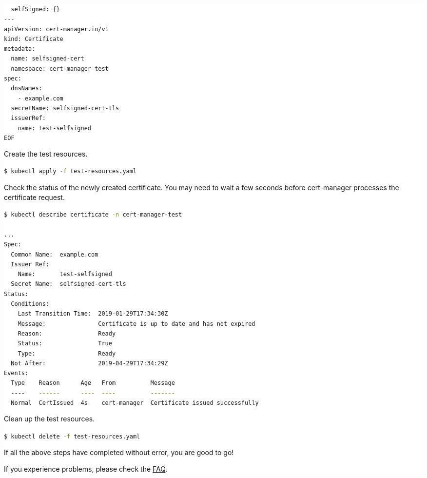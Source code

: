 ```bash
  selfSigned: {}
---
apiVersion: cert-manager.io/v1
kind: Certificate
metadata:
  name: selfsigned-cert
  namespace: cert-manager-test
spec:
  dnsNames:
    - example.com
  secretName: selfsigned-cert-tls
  issuerRef:
    name: test-selfsigned
EOF
```

Create the test resources.
```bash
$ kubectl apply -f test-resources.yaml
```

Check the status of the newly created certificate. You may need to wait a few
seconds before cert-manager processes the certificate request.
```bash
$ kubectl describe certificate -n cert-manager-test

...
Spec:
  Common Name:  example.com
  Issuer Ref:
    Name:       test-selfsigned
  Secret Name:  selfsigned-cert-tls
Status:
  Conditions:
    Last Transition Time:  2019-01-29T17:34:30Z
    Message:               Certificate is up to date and has not expired
    Reason:                Ready
    Status:                True
    Type:                  Ready
  Not After:               2019-04-29T17:34:29Z
Events:
  Type    Reason      Age   From          Message
  ----    ------      ----  ----          -------
  Normal  CertIssued  4s    cert-manager  Certificate issued successfully
```

Clean up the test resources.
```bash
$ kubectl delete -f test-resources.yaml
```

If all the above steps have completed without error, you are good to go!

If you experience problems, please check the
[FAQ](../../faq/).
